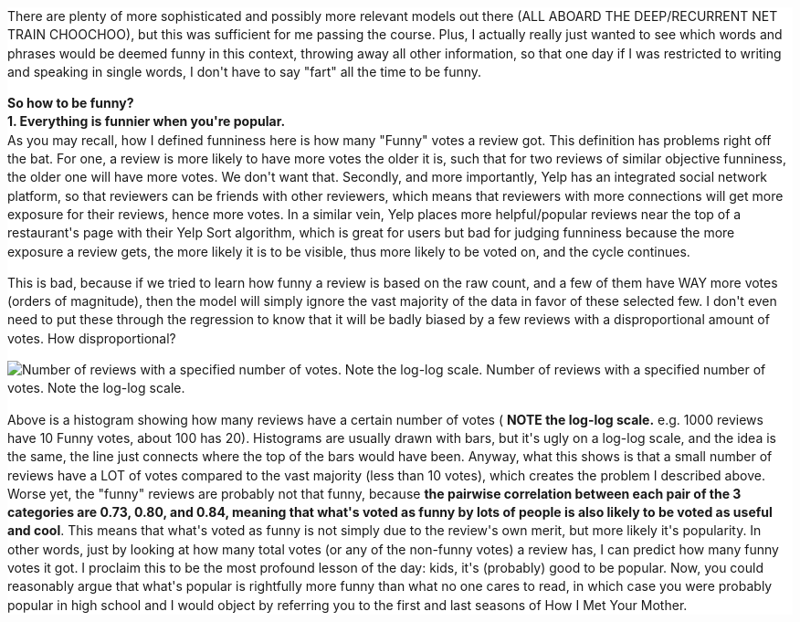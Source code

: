 There are plenty of more sophisticated and possibly more relevant models out
there (ALL ABOARD THE DEEP/RECURRENT NET TRAIN CHOOCHOO), but this was
sufficient for me passing the course. Plus, I actually really just wanted to
see which words and phrases would be deemed funny in this context, throwing
away all other information, so that one day if I was restricted to writing and
speaking in single words, I don't have to say "fart" all the time to be funny.

**So how to be funny?**  
 **1\. Everything is funnier when you're popular.**  
As you may recall, how I defined funniness here is how many "Funny" votes a
review got. This definition has problems right off the bat. For one, a review
is more likely to have more votes the older it is, such that for two reviews
of similar objective funniness, the older one will have more votes. We don't
want that. Secondly, and more importantly, Yelp has an integrated social
network platform, so that reviewers can be friends with other reviewers, which
means that reviewers with more connections will get more exposure for their
reviews, hence more votes. In a similar vein, Yelp places more helpful/popular
reviews near the top of a restaurant's page with their Yelp Sort algorithm,
which is great for users but bad for judging funniness because the more
exposure a review gets, the more likely it is to be visible, thus more likely
to be voted on, and the cycle continues.

This is bad, because if we tried to learn how funny a review is based on the
raw count, and a few of them have WAY more votes (orders of magnitude), then
the model will simply ignore the vast majority of the data in favor of these
selected few. I don't even need to put these through the regression to know
that it will be badly biased by a few reviews with a disproportional amount of
votes. How disproportional?

![Number of reviews with a specified number of votes. Note the log-log
scale.](/squarespace_images/static_5351781ce4b0757a373c3d73_535182ade4b0bcfb2b4574dd_568aeb092399a3548b3949c1_1451944716145__img.png_)
Number of reviews with a specified number of votes. Note the log-log scale.

Above is a histogram showing how many reviews have a certain number of votes (
**NOTE the log-log scale.** e.g. 1000 reviews have 10 Funny votes, about 100
has 20). Histograms are usually drawn with bars, but it's ugly on a log-log
scale, and the idea is the same, the line just connects where the top of the
bars would have been. Anyway, what this shows is that a small number of
reviews have a LOT of votes compared to the vast majority (less than 10
votes), which creates the problem I described above. Worse yet, the "funny"
reviews are probably not that funny, because **the pairwise correlation
between each pair of the 3 categories are 0.73, 0.80, and 0.84, meaning that
what's voted as funny by lots of people is also likely to be voted as useful
and cool**. This means that what's voted as funny is not simply due to the
review's own merit, but more likely it's popularity. In other words, just by
looking at how many total votes (or any of the non-funny votes) a review has,
I can predict how many funny votes it got. I proclaim this to be the most
profound lesson of the day: kids, it's (probably) good to be popular. Now, you
could reasonably argue that what's popular is rightfully more funny than what
no one cares to read, in which case you were probably popular in high school
and I would object by referring you to the first and last seasons of How I Met
Your Mother.
